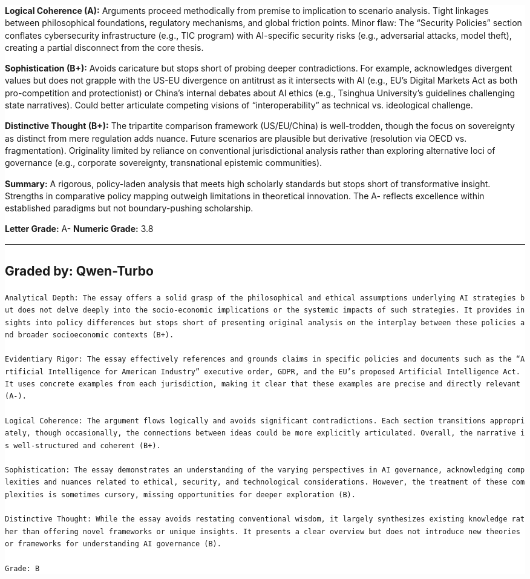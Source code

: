 **Logical Coherence (A):** Arguments proceed methodically from premise to implication to scenario analysis. Tight linkages between philosophical foundations, regulatory mechanisms, and global friction points. Minor flaw: The “Security Policies” section conflates cybersecurity infrastructure (e.g., TIC program) with AI-specific security risks (e.g., adversarial attacks, model theft), creating a partial disconnect from the core thesis.

**Sophistication (B+):** Avoids caricature but stops short of probing deeper contradictions. For example, acknowledges divergent values but does not grapple with the US-EU divergence on antitrust as it intersects with AI (e.g., EU’s Digital Markets Act as both pro-competition and protectionist) or China’s internal debates about AI ethics (e.g., Tsinghua University’s guidelines challenging state narratives). Could better articulate competing visions of “interoperability” as technical vs. ideological challenge.

**Distinctive Thought (B+):** The tripartite comparison framework (US/EU/China) is well-trodden, though the focus on sovereignty as distinct from mere regulation adds nuance. Future scenarios are plausible but derivative (resolution via OECD vs. fragmentation). Originality limited by reliance on conventional jurisdictional analysis rather than exploring alternative loci of governance (e.g., corporate sovereignty, transnational epistemic communities). 

**Summary:** A rigorous, policy-laden analysis that meets high scholarly standards but stops short of transformative insight. Strengths in comparative policy mapping outweigh limitations in theoretical innovation. The A- reflects excellence within established paradigms but not boundary-pushing scholarship.

**Letter Grade:** A-
**Numeric Grade:** 3.8

---

## Graded by: Qwen-Turbo

```
Analytical Depth: The essay offers a solid grasp of the philosophical and ethical assumptions underlying AI strategies but does not delve deeply into the socio-economic implications or the systemic impacts of such strategies. It provides insights into policy differences but stops short of presenting original analysis on the interplay between these policies and broader socioeconomic contexts (B+).

Evidentiary Rigor: The essay effectively references and grounds claims in specific policies and documents such as the “Artificial Intelligence for American Industry” executive order, GDPR, and the EU’s proposed Artificial Intelligence Act. It uses concrete examples from each jurisdiction, making it clear that these examples are precise and directly relevant (A-).

Logical Coherence: The argument flows logically and avoids significant contradictions. Each section transitions appropriately, though occasionally, the connections between ideas could be more explicitly articulated. Overall, the narrative is well-structured and coherent (B+).

Sophistication: The essay demonstrates an understanding of the varying perspectives in AI governance, acknowledging complexities and nuances related to ethical, security, and technological considerations. However, the treatment of these complexities is sometimes cursory, missing opportunities for deeper exploration (B).

Distinctive Thought: While the essay avoids restating conventional wisdom, it largely synthesizes existing knowledge rather than offering novel frameworks or unique insights. It presents a clear overview but does not introduce new theories or frameworks for understanding AI governance (B).
 
Grade: B
```
